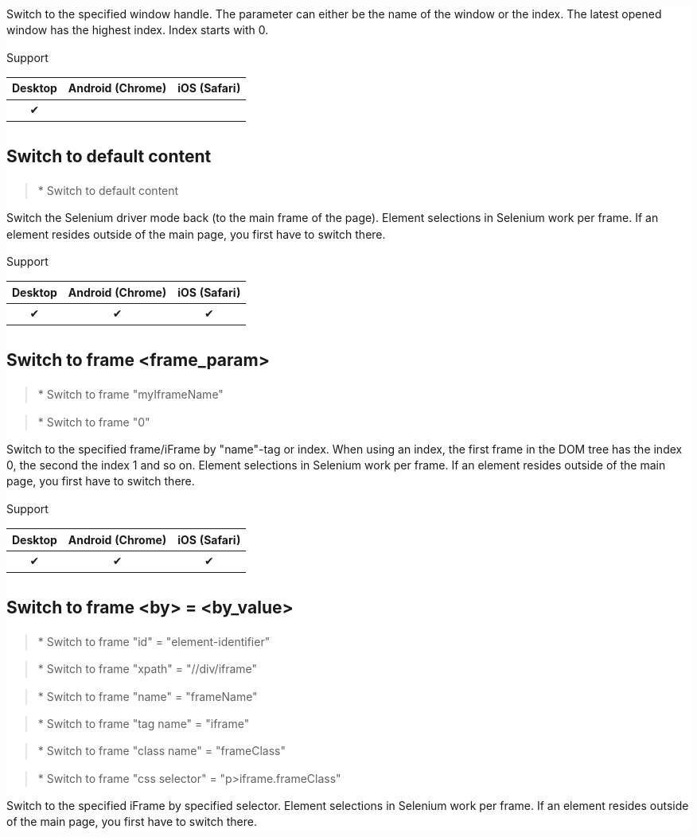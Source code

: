Switch to the specified window handle. The parameter can either be the name of the window or the index. 
The latest opened window has the highest index. Index starts with 0.

Support

|Desktop|Android (Chrome)|iOS (Safari)|
|:-----:|:--------------:|:----------:|
|   ✔   |                |            |

## Switch to default content

> \* Switch to default content

Switch the Selenium driver mode back (to the main frame of the page). Element selections in Selenium work per frame. If an element resides outside of the main page, you first have to switch there.

Support

|Desktop|Android (Chrome)|iOS (Safari)|
|:-----:|:--------------:|:----------:|
|   ✔   |       ✔        |     ✔      |

## Switch to frame \<frame_param>

> \* Switch to frame "myIframeName"

> \* Switch to frame "0"

Switch to the specified frame/iFrame by "name"-tag or index. When using an index, the first frame in the DOM tree has the index 0, the second the index 1 and so on. Element selections in Selenium work per frame. If an element resides outside of the main page, you first have to switch there.

Support

|Desktop|Android (Chrome)|iOS (Safari)|
|:-----:|:--------------:|:----------:|
|   ✔   |       ✔        |     ✔      |

## Switch to frame \<by> = \<by_value>

> \* Switch to frame "id" = "element-identifier"

> \* Switch to frame "xpath" = "//div/iframe"

> \* Switch to frame "name" = "frameName"

> \* Switch to frame "tag name" = "iframe"

> \* Switch to frame "class name" = "frameClass"

> \* Switch to frame "css selector" = "p>iframe.frameClass"

Switch to the specified iFrame by specified selector. Element selections in Selenium work per frame. If an element resides outside of the main page, you first have to switch there.
